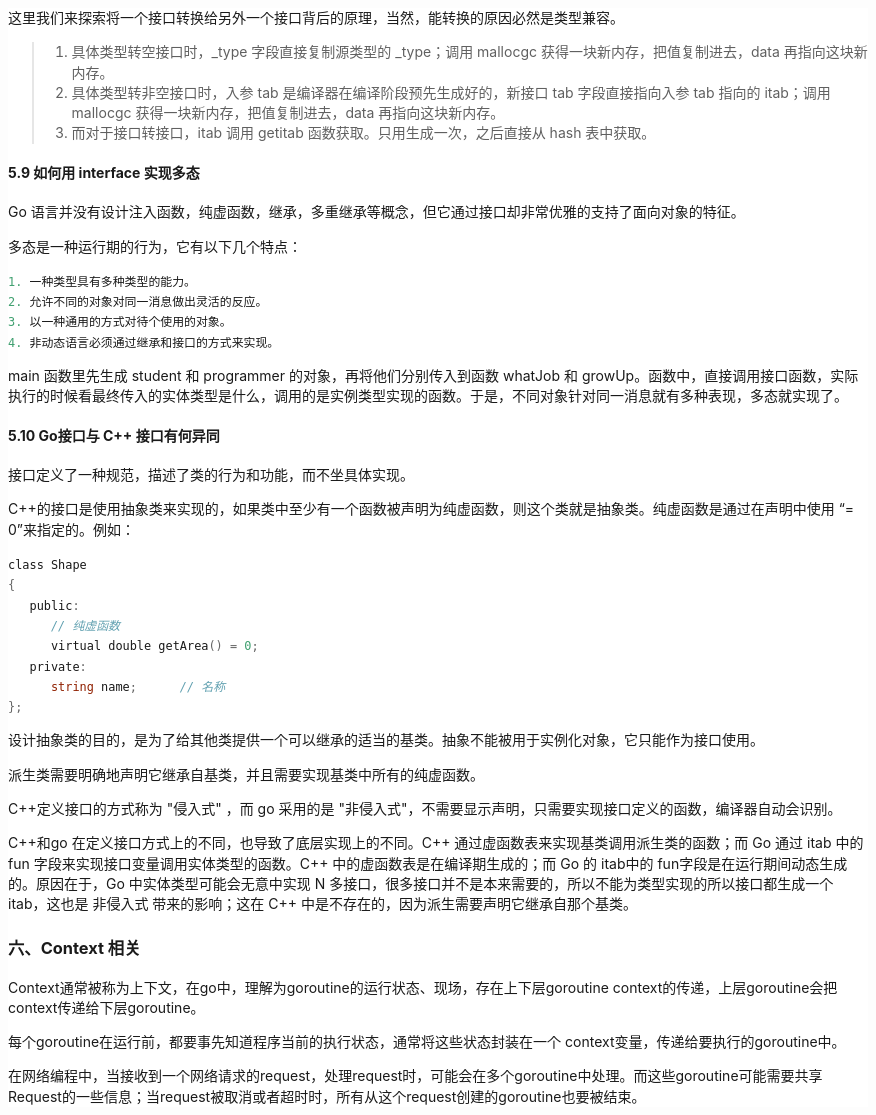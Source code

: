 这里我们来探索将一个接口转换给另外一个接口背后的原理，当然，能转换的原因必然是类型兼容。

> 1. 具体类型转空接口时，_type 字段直接复制源类型的 _type；调用 mallocgc 获得一块新内存，把值复制进去，data 再指向这块新内存。
> 2. 具体类型转非空接口时，入参 tab 是编译器在编译阶段预先生成好的，新接口 tab 字段直接指向入参 tab 指向的 itab；调用 mallocgc 获得一块新内存，把值复制进去，data 再指向这块新内存。
> 3. 而对于接口转接口，itab 调用 getitab 函数获取。只用生成一次，之后直接从 hash 表中获取。

#### 5.9 如何用 interface 实现多态

Go 语言并没有设计注入函数，纯虚函数，继承，多重继承等概念，但它通过接口却非常优雅的支持了面向对象的特征。

多态是一种运行期的行为，它有以下几个特点：

```go
1. 一种类型具有多种类型的能力。
2. 允许不同的对象对同一消息做出灵活的反应。
3. 以一种通用的方式对待个使用的对象。
4. 非动态语言必须通过继承和接口的方式来实现。
```

main 函数里先生成 student 和 programmer 的对象，再将他们分别传入到函数 whatJob 和 growUp。函数中，直接调用接口函数，实际执行的时候看最终传入的实体类型是什么，调用的是实例类型实现的函数。于是，不同对象针对同一消息就有多种表现，多态就实现了。

#### 5.10 Go接口与 C++ 接口有何异同

接口定义了一种规范，描述了类的行为和功能，而不坐具体实现。

C++的接口是使用抽象类来实现的，如果类中至少有一个函数被声明为纯虚函数，则这个类就是抽象类。纯虚函数是通过在声明中使用 “= 0”来指定的。例如：

```go
class Shape
{
   public:
      // 纯虚函数
      virtual double getArea() = 0;
   private:
      string name;      // 名称
};
```

设计抽象类的目的，是为了给其他类提供一个可以继承的适当的基类。抽象不能被用于实例化对象，它只能作为接口使用。

派生类需要明确地声明它继承自基类，并且需要实现基类中所有的纯虚函数。

C++定义接口的方式称为 "侵入式" ，而 go 采用的是 "非侵入式"，不需要显示声明，只需要实现接口定义的函数，编译器自动会识别。

C++和go 在定义接口方式上的不同，也导致了底层实现上的不同。C++ 通过虚函数表来实现基类调用派生类的函数；而 Go 通过 itab 中的 fun 字段来实现接口变量调用实体类型的函数。C++ 中的虚函数表是在编译期生成的；而 Go 的 itab中的 fun字段是在运行期间动态生成的。原因在于，Go 中实体类型可能会无意中实现 N 多接口，很多接口并不是本来需要的，所以不能为类型实现的所以接口都生成一个 itab，这也是 非侵入式 带来的影响；这在 C++ 中是不存在的，因为派生需要声明它继承自那个基类。

### 六、Context 相关

Context通常被称为上下文，在go中，理解为goroutine的运行状态、现场，存在上下层goroutine context的传递，上层goroutine会把context传递给下层goroutine。

每个goroutine在运行前，都要事先知道程序当前的执行状态，通常将这些状态封装在一个 context变量，传递给要执行的goroutine中。

在网络编程中，当接收到一个网络请求的request，处理request时，可能会在多个goroutine中处理。而这些goroutine可能需要共享Request的一些信息；当request被取消或者超时时，所有从这个request创建的goroutine也要被结束。

